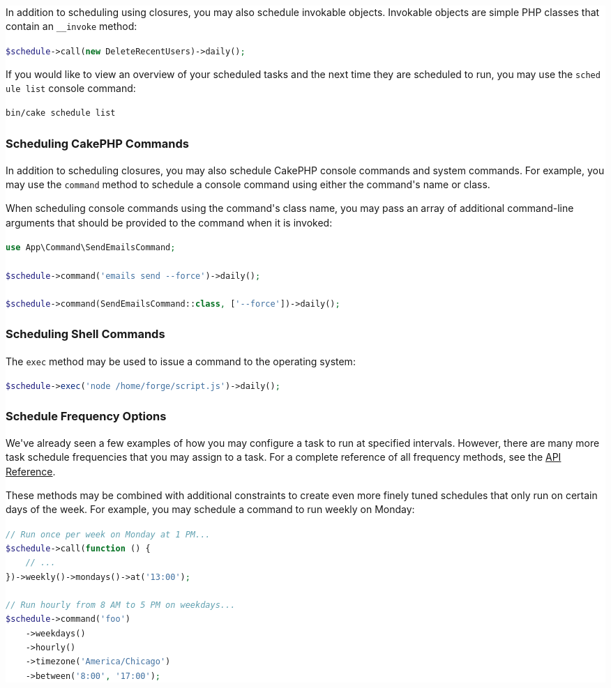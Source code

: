 ```php
```

In addition to scheduling using closures, you may also schedule invokable objects. Invokable objects are simple PHP classes that contain an `__invoke` method:

```php
$schedule->call(new DeleteRecentUsers)->daily();
```

If you would like to view an overview of your scheduled tasks and the next time they are scheduled to run, you may use the `schedule list` console command:

```bash
bin/cake schedule list
```

<a name="scheduling-cakephp-commands"></a>
### Scheduling CakePHP Commands

In addition to scheduling closures, you may also schedule CakePHP console commands and system commands. For example, you may use the `command` method to schedule a console command using either the command's name or class.

When scheduling console commands using the command's class name, you may pass an array of additional command-line arguments that should be provided to the command when it is invoked:

```php
use App\Command\SendEmailsCommand;

$schedule->command('emails send --force')->daily();

$schedule->command(SendEmailsCommand::class, ['--force'])->daily();
```

<a name="scheduling-shell-commands"></a>
### Scheduling Shell Commands

The `exec` method may be used to issue a command to the operating system:

```php
$schedule->exec('node /home/forge/script.js')->daily();
```

<a name="schedule-frequency-options"></a>
### Schedule Frequency Options

We've already seen a few examples of how you may configure a task to run at specified intervals. However, there are many more task schedule frequencies that you may assign to a task. For a complete reference of all frequency methods, see the [API Reference](API-Reference.md#frequency-methods).

These methods may be combined with additional constraints to create even more finely tuned schedules that only run on certain days of the week. For example, you may schedule a command to run weekly on Monday:

```php
// Run once per week on Monday at 1 PM...
$schedule->call(function () {
    // ...
})->weekly()->mondays()->at('13:00');

// Run hourly from 8 AM to 5 PM on weekdays...
$schedule->command('foo')
    ->weekdays()
    ->hourly()
    ->timezone('America/Chicago')
    ->between('8:00', '17:00');
```
